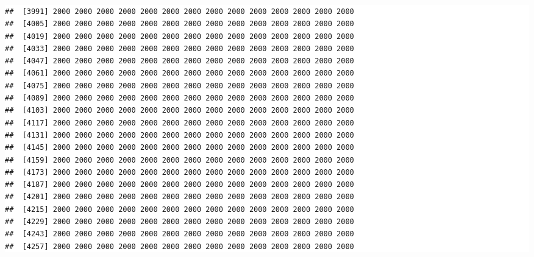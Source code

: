     ##  [3991] 2000 2000 2000 2000 2000 2000 2000 2000 2000 2000 2000 2000 2000 2000
    ##  [4005] 2000 2000 2000 2000 2000 2000 2000 2000 2000 2000 2000 2000 2000 2000
    ##  [4019] 2000 2000 2000 2000 2000 2000 2000 2000 2000 2000 2000 2000 2000 2000
    ##  [4033] 2000 2000 2000 2000 2000 2000 2000 2000 2000 2000 2000 2000 2000 2000
    ##  [4047] 2000 2000 2000 2000 2000 2000 2000 2000 2000 2000 2000 2000 2000 2000
    ##  [4061] 2000 2000 2000 2000 2000 2000 2000 2000 2000 2000 2000 2000 2000 2000
    ##  [4075] 2000 2000 2000 2000 2000 2000 2000 2000 2000 2000 2000 2000 2000 2000
    ##  [4089] 2000 2000 2000 2000 2000 2000 2000 2000 2000 2000 2000 2000 2000 2000
    ##  [4103] 2000 2000 2000 2000 2000 2000 2000 2000 2000 2000 2000 2000 2000 2000
    ##  [4117] 2000 2000 2000 2000 2000 2000 2000 2000 2000 2000 2000 2000 2000 2000
    ##  [4131] 2000 2000 2000 2000 2000 2000 2000 2000 2000 2000 2000 2000 2000 2000
    ##  [4145] 2000 2000 2000 2000 2000 2000 2000 2000 2000 2000 2000 2000 2000 2000
    ##  [4159] 2000 2000 2000 2000 2000 2000 2000 2000 2000 2000 2000 2000 2000 2000
    ##  [4173] 2000 2000 2000 2000 2000 2000 2000 2000 2000 2000 2000 2000 2000 2000
    ##  [4187] 2000 2000 2000 2000 2000 2000 2000 2000 2000 2000 2000 2000 2000 2000
    ##  [4201] 2000 2000 2000 2000 2000 2000 2000 2000 2000 2000 2000 2000 2000 2000
    ##  [4215] 2000 2000 2000 2000 2000 2000 2000 2000 2000 2000 2000 2000 2000 2000
    ##  [4229] 2000 2000 2000 2000 2000 2000 2000 2000 2000 2000 2000 2000 2000 2000
    ##  [4243] 2000 2000 2000 2000 2000 2000 2000 2000 2000 2000 2000 2000 2000 2000
    ##  [4257] 2000 2000 2000 2000 2000 2000 2000 2000 2000 2000 2000 2000 2000 2000